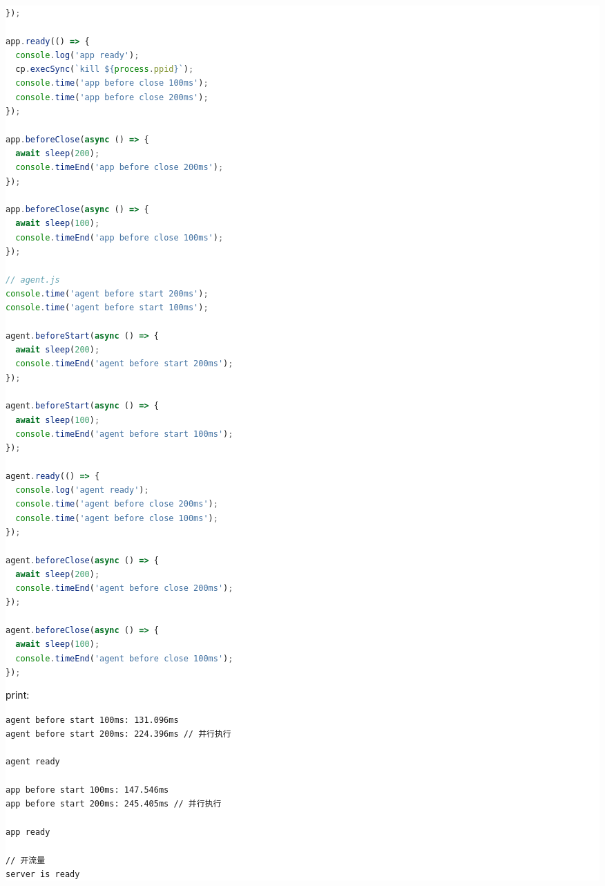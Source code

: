 ```js
});

app.ready(() => {
  console.log('app ready');
  cp.execSync(`kill ${process.ppid}`);
  console.time('app before close 100ms');
  console.time('app before close 200ms');
});

app.beforeClose(async () => {
  await sleep(200);
  console.timeEnd('app before close 200ms');
});

app.beforeClose(async () => {
  await sleep(100);
  console.timeEnd('app before close 100ms');
});

// agent.js
console.time('agent before start 200ms');
console.time('agent before start 100ms');

agent.beforeStart(async () => {
  await sleep(200);
  console.timeEnd('agent before start 200ms');
});

agent.beforeStart(async () => {
  await sleep(100);
  console.timeEnd('agent before start 100ms');
});

agent.ready(() => {
  console.log('agent ready');
  console.time('agent before close 200ms');
  console.time('agent before close 100ms');
});

agent.beforeClose(async () => {
  await sleep(200);
  console.timeEnd('agent before close 200ms');
});

agent.beforeClose(async () => {
  await sleep(100);
  console.timeEnd('agent before close 100ms');
});
```

print:
```
agent before start 100ms: 131.096ms
agent before start 200ms: 224.396ms // 并行执行

agent ready

app before start 100ms: 147.546ms
app before start 200ms: 245.405ms // 并行执行

app ready

// 开流量
server is ready
```
